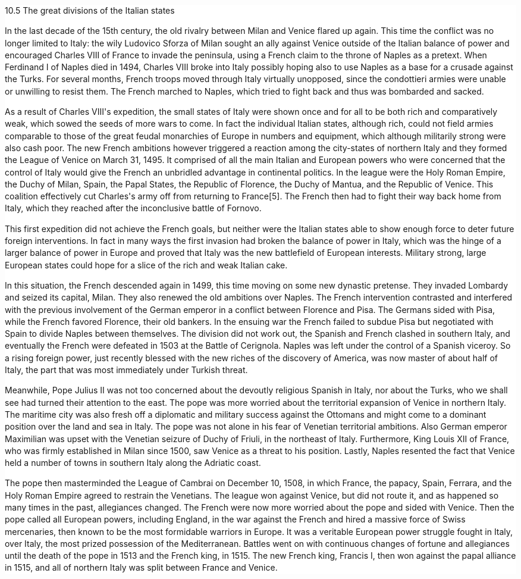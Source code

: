  

10.5 The great divisions of the Italian states

 

In the last decade of the 15th century, the old rivalry between Milan and Venice flared up again. This time the conflict was no longer limited to Italy: the wily Ludovico Sforza of Milan sought an ally against Venice outside of the Italian balance of power and encouraged Charles VIII of France to invade the peninsula, using a French claim to the throne of Naples as a pretext. When Ferdinand I of Naples died in 1494, Charles VIII broke into Italy possibly hoping also to use Naples as a base for a crusade against the Turks. For several months, French troops moved through Italy virtually unopposed, since the condottieri armies were unable or unwilling to resist them. The French marched to Naples, which tried to fight back and thus was bombarded and sacked.

As a result of Charles VIII's expedition, the small states of Italy were shown once and for all to be both rich and comparatively weak, which sowed the seeds of more wars to come. In fact the individual Italian states, although rich, could not field armies comparable to those of the great feudal monarchies of Europe in numbers and equipment, which although militarily strong were also cash poor. The new French ambitions however triggered a reaction among the city-states of northern Italy and they formed the League of Venice on March 31, 1495. It comprised of all the main Italian and European powers who were concerned that the control of Italy would give the French an unbridled advantage in continental politics. In the league were the Holy Roman Empire, the Duchy of Milan, Spain, the Papal States, the Republic of Florence, the Duchy of Mantua, and the Republic of Venice. This coalition effectively cut Charles's army off from returning to France[5]. The French then had to fight their way back home from Italy, which they reached after the inconclusive battle of Fornovo.

This first expedition did not achieve the French goals, but neither were the Italian states able to show enough force to deter future foreign interventions. In fact in many ways the first invasion had broken the balance of power in Italy, which was the hinge of a larger balance of power in Europe and proved that Italy was the new battlefield of European interests. Military strong, large European states could hope for a slice of the rich and weak Italian cake.

In this situation, the French descended again in 1499, this time moving on some new dynastic pretense. They invaded Lombardy and seized its capital, Milan. They also renewed the old ambitions over Naples. The French intervention contrasted and interfered with the previous involvement of the German emperor in a conflict between Florence and Pisa.  The Germans sided with Pisa, while the French favored Florence, their old bankers. In the ensuing war the French failed to subdue Pisa but negotiated with Spain to divide Naples between themselves. The division did not work out, the Spanish and French clashed in southern Italy, and eventually the French were defeated in 1503 at the Battle of Cerignola. Naples was left under the control of a Spanish viceroy. So a rising foreign power, just recently blessed with the new riches of the discovery of America, was now master of about half of Italy, the part that was most immediately under Turkish threat.

Meanwhile, Pope Julius II was not too concerned about the devoutly religious Spanish in Italy, nor about the Turks, who we shall see had turned their attention to the east. The pope was more worried about the territorial expansion of Venice in northern Italy. The maritime city was also fresh off a diplomatic and military success against the Ottomans and might come to a dominant position over the land and sea in Italy. The pope was not alone in his fear of Venetian territorial ambitions. Also German emperor Maximilian was upset with the Venetian seizure of Duchy of Friuli, in the northeast of Italy. Furthermore, King Louis XII of France, who was firmly established in Milan since 1500, saw Venice as a threat to his position. Lastly, Naples resented the fact that Venice held a number of towns in southern Italy along the Adriatic coast.

The pope then masterminded the League of Cambrai on December 10, 1508, in which France, the papacy, Spain, Ferrara, and the Holy Roman Empire agreed to restrain the Venetians. The league won against Venice, but did not route it, and as happened so many times in the past, allegiances changed. The French were now more worried about the pope and sided with Venice. Then the pope called all European powers, including England, in the war against the French and hired a massive force of Swiss mercenaries, then known to be the most formidable warriors in Europe. It was a veritable European power struggle fought in Italy, over Italy, the most prized possession of the Mediterranean. Battles went on with continuous changes of fortune and allegiances until the death of the pope in 1513 and the French king, in 1515. The new French king, Francis I, then won against the papal alliance in 1515, and all of northern Italy was split between France and Venice.
